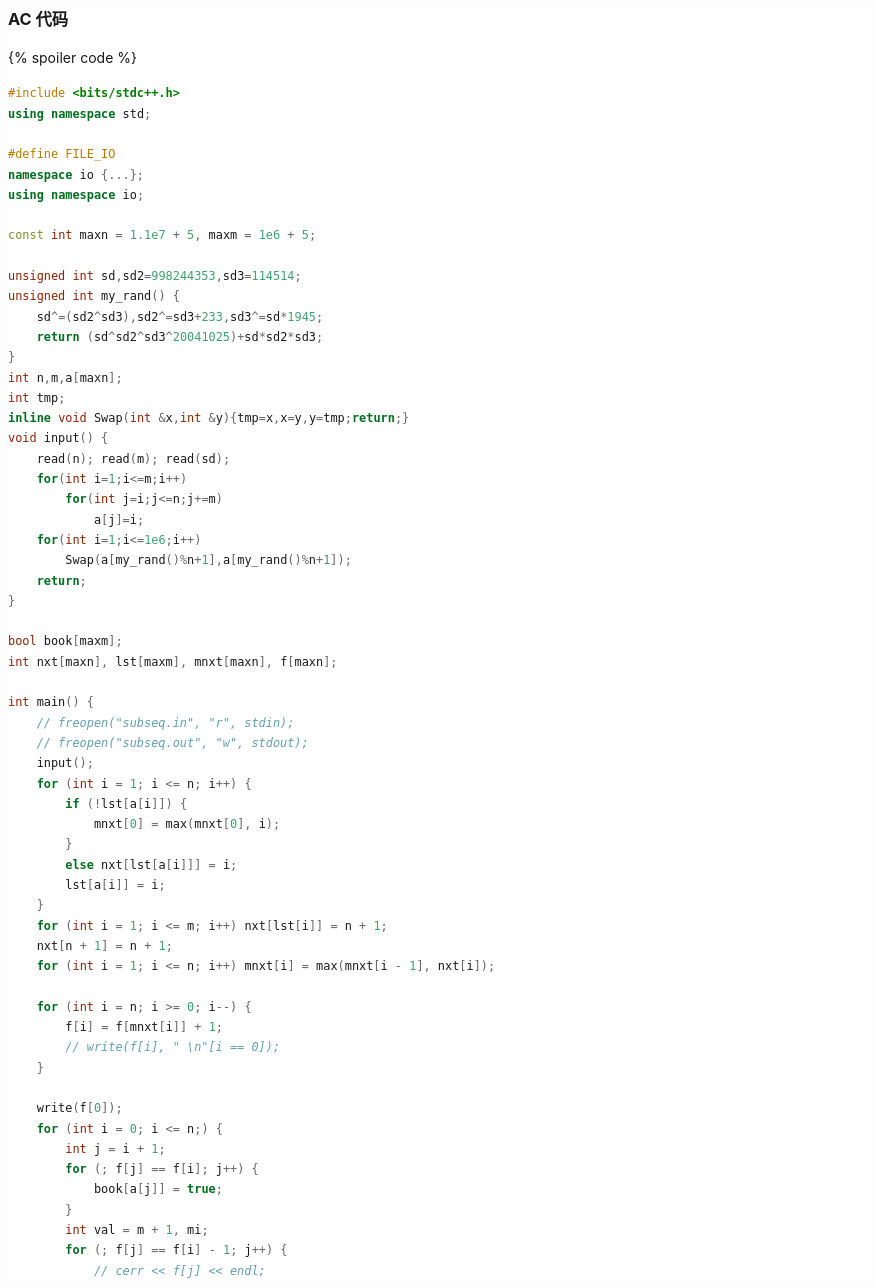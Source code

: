 ### AC 代码

{% spoiler code %}
```cpp
#include <bits/stdc++.h>
using namespace std;

#define FILE_IO
namespace io {...};
using namespace io;

const int maxn = 1.1e7 + 5, maxm = 1e6 + 5;

unsigned int sd,sd2=998244353,sd3=114514;
unsigned int my_rand() {
    sd^=(sd2^sd3),sd2^=sd3+233,sd3^=sd*1945;
    return (sd^sd2^sd3^20041025)+sd*sd2*sd3;
}
int n,m,a[maxn];
int tmp;
inline void Swap(int &x,int &y){tmp=x,x=y,y=tmp;return;}
void input() {
    read(n); read(m); read(sd);
    for(int i=1;i<=m;i++)
        for(int j=i;j<=n;j+=m)
            a[j]=i; 
    for(int i=1;i<=1e6;i++)
        Swap(a[my_rand()%n+1],a[my_rand()%n+1]);
    return;
}

bool book[maxm];
int nxt[maxn], lst[maxm], mnxt[maxn], f[maxn];

int main() {
    // freopen("subseq.in", "r", stdin);
    // freopen("subseq.out", "w", stdout);
    input();
    for (int i = 1; i <= n; i++) {
        if (!lst[a[i]]) {
            mnxt[0] = max(mnxt[0], i);
        }
        else nxt[lst[a[i]]] = i;
        lst[a[i]] = i;
    }
    for (int i = 1; i <= m; i++) nxt[lst[i]] = n + 1;
    nxt[n + 1] = n + 1;
    for (int i = 1; i <= n; i++) mnxt[i] = max(mnxt[i - 1], nxt[i]);

    for (int i = n; i >= 0; i--) {
        f[i] = f[mnxt[i]] + 1;
        // write(f[i], " \n"[i == 0]);
    }

    write(f[0]);
    for (int i = 0; i <= n;) {
        int j = i + 1;
        for (; f[j] == f[i]; j++) {
            book[a[j]] = true;
        }
        int val = m + 1, mi;
        for (; f[j] == f[i] - 1; j++) {
            // cerr << f[j] << endl;
```